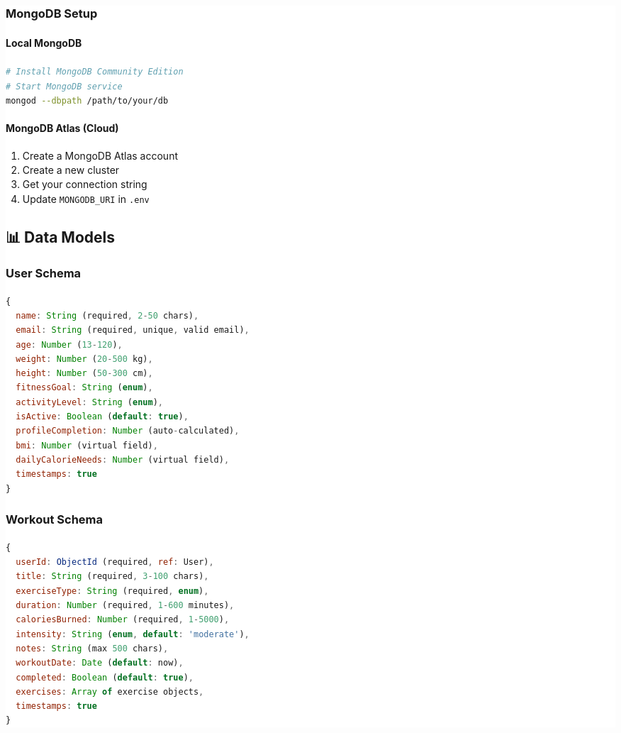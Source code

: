 ### MongoDB Setup

#### Local MongoDB
```bash
# Install MongoDB Community Edition
# Start MongoDB service
mongod --dbpath /path/to/your/db
```

#### MongoDB Atlas (Cloud)
1. Create a MongoDB Atlas account
2. Create a new cluster
3. Get your connection string
4. Update `MONGODB_URI` in `.env`

## 📊 Data Models

### User Schema
```javascript
{
  name: String (required, 2-50 chars),
  email: String (required, unique, valid email),
  age: Number (13-120),
  weight: Number (20-500 kg),
  height: Number (50-300 cm),
  fitnessGoal: String (enum),
  activityLevel: String (enum),
  isActive: Boolean (default: true),
  profileCompletion: Number (auto-calculated),
  bmi: Number (virtual field),
  dailyCalorieNeeds: Number (virtual field),
  timestamps: true
}
```

### Workout Schema
```javascript
{
  userId: ObjectId (required, ref: User),
  title: String (required, 3-100 chars),
  exerciseType: String (required, enum),
  duration: Number (required, 1-600 minutes),
  caloriesBurned: Number (required, 1-5000),
  intensity: String (enum, default: 'moderate'),
  notes: String (max 500 chars),
  workoutDate: Date (default: now),
  completed: Boolean (default: true),
  exercises: Array of exercise objects,
  timestamps: true
}
```
